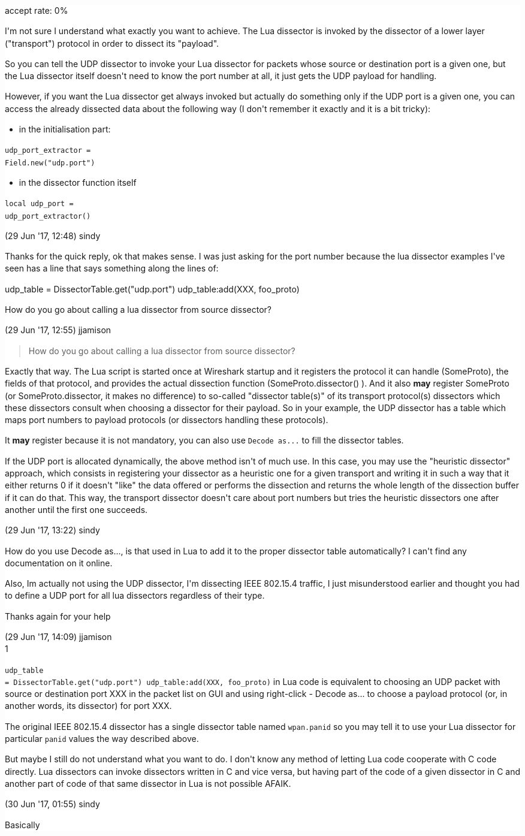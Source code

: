 <span class="accept_rate" title="Rate of the user&#39;s accepted answers">accept rate:</span> <span title="jjamison has no accepted answers">0%</span></p></div></div><div id="comments-container-62419" class="comments-container"><span id="62422"></span><div id="comment-62422" class="comment"><div id="post-62422-score" class="comment-score"></div><div class="comment-text"><p>I'm not sure I understand what exactly you want to achieve. The Lua dissector is invoked by the dissector of a lower layer ("transport") protocol in order to dissect its "payload".</p><p>So you can tell the UDP dissector to invoke your Lua dissector for packets whose source or destination port is a given one, but the Lua dissector itself doesn't need to know the port number at all, it just gets the UDP payload for handling.</p><p>However, if you want the Lua dissector get always invoked but actually do something only if the UDP port is a given one, you can access the already dissected data about the following way (I don't remember it exactly and it is a bit tricky):</p><ul><li>in the initialisation part:</li></ul><p><code>udp_port_extractor = Field.new("udp.port")</code></p><ul><li>in the dissector function itself</li></ul><p><code>local udp_port = udp_port_extractor()</code></p></div><div id="comment-62422-info" class="comment-info"><span class="comment-age">(29 Jun '17, 12:48)</span> <span class="comment-user userinfo">sindy</span></div></div><span id="62424"></span><div id="comment-62424" class="comment"><div id="post-62424-score" class="comment-score"></div><div class="comment-text"><p>Thanks for the quick reply, ok that makes sense. I was just asking for the port number because the lua dissector examples I've seen has a line that says something along the lines of:</p><p>udp_table = DissectorTable.get("udp.port") udp_table:add(XXX, foo_proto)</p><p>How do you go about calling a lua dissector from source dissector?</p></div><div id="comment-62424-info" class="comment-info"><span class="comment-age">(29 Jun '17, 12:55)</span> <span class="comment-user userinfo">jjamison</span></div></div><span id="62425"></span><div id="comment-62425" class="comment"><div id="post-62425-score" class="comment-score"></div><div class="comment-text"><blockquote><p>How do you go about calling a lua dissector from source dissector?</p></blockquote><p>Exactly that way. The Lua script is started once at Wireshark startup and it registers the protocol it can handle (SomeProto), the fields of that protocol, and provides the actual dissection function (SomeProto.dissector() ). And it also <strong>may</strong> register SomeProto (or SomeProto.dissector, it makes no difference) to so-called "dissector table(s)" of its transport protocol(s) dissectors which these dissectors consult when choosing a dissector for their payload. So in your example, the UDP dissector has a table which maps port numbers to payload protocols (or dissectors handling these protocols).</p><p>It <strong>may</strong> register because it is not mandatory, you can also use <code>Decode as...</code> to fill the dissector tables.</p><p>If the UDP port is allocated dynamically, the above method isn't of much use. In this case, you may use the "heuristic dissector" approach, which consists in registering your dissector as a heuristic one for a given transport and writing it in such a way that it either returns 0 if it doesn't "like" the data offered or performs the dissection and returns the whole length of the dissection buffer if it can do that. This way, the transport dissector doesn't care about port numbers but tries the heuristic dissectors one after another until the first one succeeds.</p></div><div id="comment-62425-info" class="comment-info"><span class="comment-age">(29 Jun '17, 13:22)</span> <span class="comment-user userinfo">sindy</span></div></div><span id="62428"></span><div id="comment-62428" class="comment not_top_scorer"><div id="post-62428-score" class="comment-score"></div><div class="comment-text"><p>How do you use Decode as..., is that used in Lua to add it to the proper dissector table automatically? I can't find any documentation on it online.</p><p>Also, Im actually not using the UDP dissector, I'm dissecting IEEE 802.15.4 traffic, I just misunderstood earlier and thought you had to define a UDP port for all lua dissectors regardless of their type.</p><p>Thanks again for your help</p></div><div id="comment-62428-info" class="comment-info"><span class="comment-age">(29 Jun '17, 14:09)</span> <span class="comment-user userinfo">jjamison</span></div></div><span id="62437"></span><div id="comment-62437" class="comment"><div id="post-62437-score" class="comment-score">1</div><div class="comment-text"><p><code>udp_table = DissectorTable.get("udp.port") udp_table:add(XXX, foo_proto)</code> in Lua code is equivalent to choosing an UDP packet with source or destination port XXX in the packet list on GUI and using right-click - Decode as... to choose a payload protocol (or, in another words, its dissector) for port XXX.</p><p>The original IEEE 802.15.4 dissector has a single dissector table named <code>wpan.panid</code> so you may tell it to use your Lua dissector for particular <code>panid</code> values the way described above.</p><p>But maybe I still do not understand what you want to do. I don't know any method of letting Lua code cooperate with C code directly. Lua dissectors can invoke dissectors written in C and vice versa, but having part of the code of a given dissector in C and another part of code of that same dissector in Lua is not possible AFAIK.</p></div><div id="comment-62437-info" class="comment-info"><span class="comment-age">(30 Jun '17, 01:55)</span> <span class="comment-user userinfo">sindy</span></div></div><span id="62442"></span><div id="comment-62442" class="comment not_top_scorer"><div id="post-62442-score" class="comment-score"></div><div class="comment-text"><p>Basically